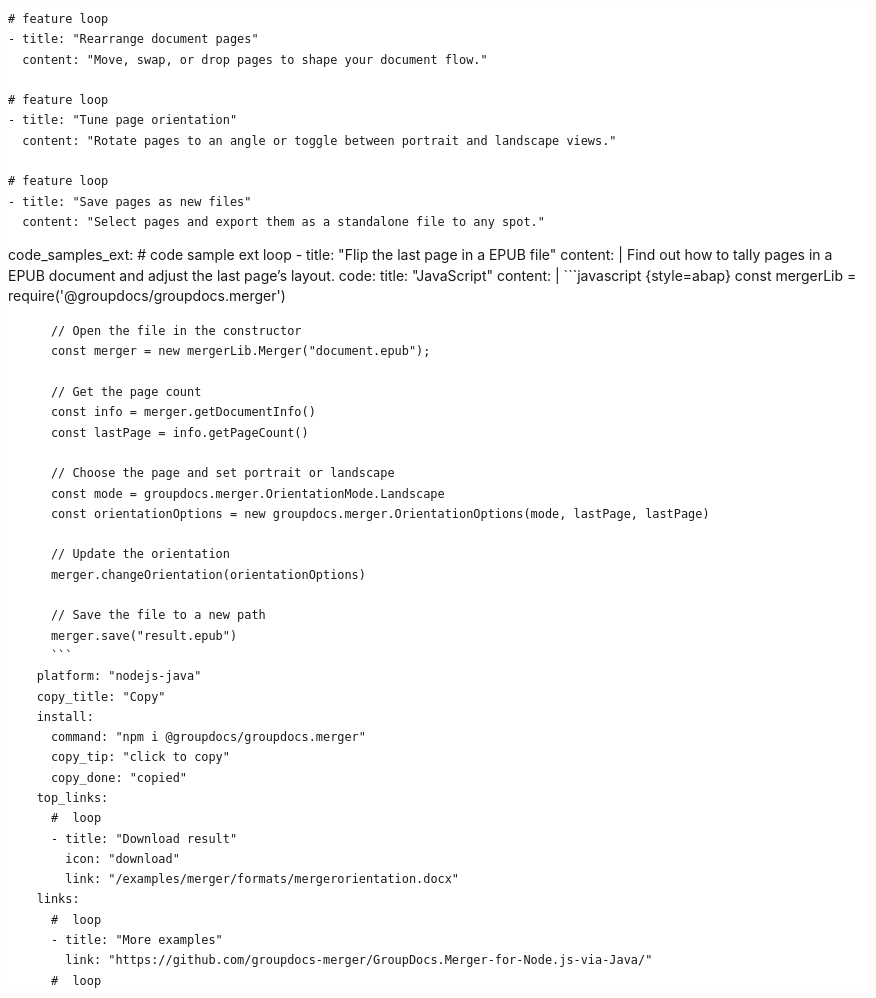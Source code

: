     # feature loop
    - title: "Rearrange document pages"
      content: "Move, swap, or drop pages to shape your document flow."

    # feature loop
    - title: "Tune page orientation"
      content: "Rotate pages to an angle or toggle between portrait and landscape views."

    # feature loop
    - title: "Save pages as new files"
      content: "Select pages and export them as a standalone file to any spot."
      
  code_samples_ext:
    # code sample ext loop
    - title: "Flip the last page in a EPUB file"
      content: |
        Find out how to tally pages in a EPUB document and adjust the last page’s layout.
      code:
        title: "JavaScript"
        content: |
          ```javascript {style=abap}
          const mergerLib = require('@groupdocs/groupdocs.merger')
          
          // Open the file in the constructor
          const merger = new mergerLib.Merger("document.epub");

          // Get the page count
          const info = merger.getDocumentInfo()
          const lastPage = info.getPageCount()

          // Choose the page and set portrait or landscape
          const mode = groupdocs.merger.OrientationMode.Landscape
          const orientationOptions = new groupdocs.merger.OrientationOptions(mode, lastPage, lastPage)
          
          // Update the orientation
          merger.changeOrientation(orientationOptions)

          // Save the file to a new path
          merger.save("result.epub")
          ```
        platform: "nodejs-java"
        copy_title: "Copy"
        install:
          command: "npm i @groupdocs/groupdocs.merger"
          copy_tip: "click to copy"
          copy_done: "copied"
        top_links:
          #  loop
          - title: "Download result"
            icon: "download"
            link: "/examples/merger/formats/mergerorientation.docx"
        links:
          #  loop
          - title: "More examples"
            link: "https://github.com/groupdocs-merger/GroupDocs.Merger-for-Node.js-via-Java/"
          #  loop